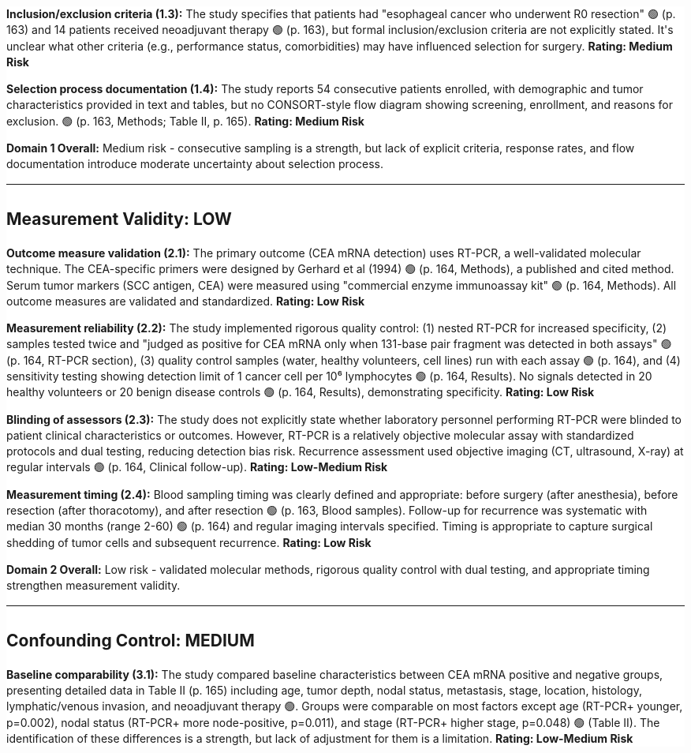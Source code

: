 **Inclusion/exclusion criteria (1.3):** The study specifies that patients had "esophageal cancer who underwent R0 resection" 🟢 (p. 163) and 14 patients received neoadjuvant therapy 🟢 (p. 163), but formal inclusion/exclusion criteria are not explicitly stated. It's unclear what other criteria (e.g., performance status, comorbidities) may have influenced selection for surgery. **Rating: Medium Risk**

**Selection process documentation (1.4):** The study reports 54 consecutive patients enrolled, with demographic and tumor characteristics provided in text and tables, but no CONSORT-style flow diagram showing screening, enrollment, and reasons for exclusion. 🟢 (p. 163, Methods; Table II, p. 165). **Rating: Medium Risk**

**Domain 1 Overall:** Medium risk - consecutive sampling is a strength, but lack of explicit criteria, response rates, and flow documentation introduce moderate uncertainty about selection process.

---

## Measurement Validity: LOW

**Outcome measure validation (2.1):** The primary outcome (CEA mRNA detection) uses RT-PCR, a well-validated molecular technique. The CEA-specific primers were designed by Gerhard et al (1994) 🟢 (p. 164, Methods), a published and cited method. Serum tumor markers (SCC antigen, CEA) were measured using "commercial enzyme immunoassay kit" 🟢 (p. 164, Methods). All outcome measures are validated and standardized. **Rating: Low Risk**

**Measurement reliability (2.2):** The study implemented rigorous quality control: (1) nested RT-PCR for increased specificity, (2) samples tested twice and "judged as positive for CEA mRNA only when 131-base pair fragment was detected in both assays" 🟢 (p. 164, RT-PCR section), (3) quality control samples (water, healthy volunteers, cell lines) run with each assay 🟢 (p. 164), and (4) sensitivity testing showing detection limit of 1 cancer cell per 10⁶ lymphocytes 🟢 (p. 164, Results). No signals detected in 20 healthy volunteers or 20 benign disease controls 🟢 (p. 164, Results), demonstrating specificity. **Rating: Low Risk**

**Blinding of assessors (2.3):** The study does not explicitly state whether laboratory personnel performing RT-PCR were blinded to patient clinical characteristics or outcomes. However, RT-PCR is a relatively objective molecular assay with standardized protocols and dual testing, reducing detection bias risk. Recurrence assessment used objective imaging (CT, ultrasound, X-ray) at regular intervals 🟢 (p. 164, Clinical follow-up). **Rating: Low-Medium Risk**

**Measurement timing (2.4):** Blood sampling timing was clearly defined and appropriate: before surgery (after anesthesia), before resection (after thoracotomy), and after resection 🟢 (p. 163, Blood samples). Follow-up for recurrence was systematic with median 30 months (range 2-60) 🟢 (p. 164) and regular imaging intervals specified. Timing is appropriate to capture surgical shedding of tumor cells and subsequent recurrence. **Rating: Low Risk**

**Domain 2 Overall:** Low risk - validated molecular methods, rigorous quality control with dual testing, and appropriate timing strengthen measurement validity.

---

## Confounding Control: MEDIUM

**Baseline comparability (3.1):** The study compared baseline characteristics between CEA mRNA positive and negative groups, presenting detailed data in Table II (p. 165) including age, tumor depth, nodal status, metastasis, stage, location, histology, lymphatic/venous invasion, and neoadjuvant therapy 🟢. Groups were comparable on most factors except age (RT-PCR+ younger, p=0.002), nodal status (RT-PCR+ more node-positive, p=0.011), and stage (RT-PCR+ higher stage, p=0.048) 🟢 (Table II). The identification of these differences is a strength, but lack of adjustment for them is a limitation. **Rating: Low-Medium Risk**
